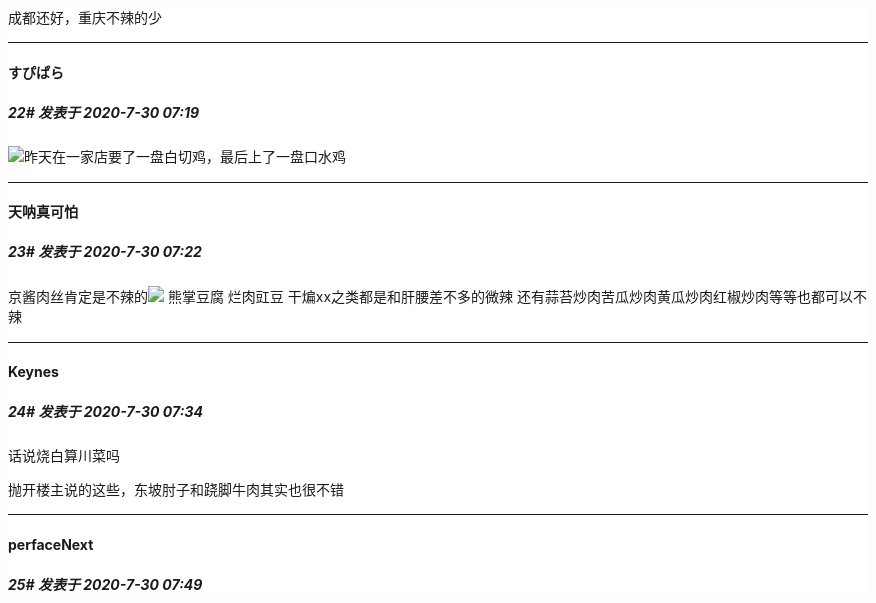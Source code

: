 
成都还好，重庆不辣的少







-----

####  すぴぱら  
##### 22#       发表于 2020-7-30 07:19



<img src="https://static.saraba1st.com/image/smiley/face2017/001.png" referrerpolicy="no-referrer">昨天在一家店要了一盘白切鸡，最后上了一盘口水鸡







-----

####  天呐真可怕  
##### 23#       发表于 2020-7-30 07:22




京酱肉丝肯定是不辣的<img src="https://static.saraba1st.com/image/smiley/face2017/067.png" referrerpolicy="no-referrer">
熊掌豆腐 烂肉豇豆 干煸xx之类都是和肝腰差不多的微辣
还有蒜苔炒肉苦瓜炒肉黄瓜炒肉红椒炒肉等等也都可以不辣







-----

####  Keynes  
##### 24#       发表于 2020-7-30 07:34




话说烧白算川菜吗

抛开楼主说的这些，东坡肘子和跷脚牛肉其实也很不错







-----

####  perfaceNext  
##### 25#       发表于 2020-7-30 07:49



